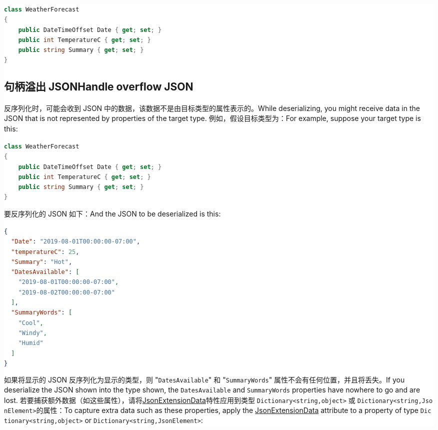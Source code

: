 ```csharp
class WeatherForecast
{
    public DateTimeOffset Date { get; set; }
    public int TemperatureC { get; set; }
    public string Summary { get; set; }
}
```

## <a name="handle-overflow-json"></a><span data-ttu-id="71bec-294">句柄溢出 JSON</span><span class="sxs-lookup"><span data-stu-id="71bec-294">Handle overflow JSON</span></span>

<span data-ttu-id="71bec-295">反序列化时，可能会收到 JSON 中的数据，该数据不是由目标类型的属性表示的。</span><span class="sxs-lookup"><span data-stu-id="71bec-295">While deserializing, you might receive data in the JSON that is not represented by properties of the target type.</span></span> <span data-ttu-id="71bec-296">例如，假设目标类型为：</span><span class="sxs-lookup"><span data-stu-id="71bec-296">For example, suppose your target type is this:</span></span>

```csharp
class WeatherForecast
{
    public DateTimeOffset Date { get; set; }
    public int TemperatureC { get; set; }
    public string Summary { get; set; }
}
```

<span data-ttu-id="71bec-297">要反序列化的 JSON 如下：</span><span class="sxs-lookup"><span data-stu-id="71bec-297">And the JSON to be deserialized is this:</span></span>

```json
{
  "Date": "2019-08-01T00:00:00-07:00",
  "temperatureC": 25,
  "Summary": "Hot",
  "DatesAvailable": [
    "2019-08-01T00:00:00-07:00",
    "2019-08-02T00:00:00-07:00"
  ],
  "SummaryWords": [
    "Cool",
    "Windy",
    "Humid"
  ]
}
```

<span data-ttu-id="71bec-298">如果将显示的 JSON 反序列化为显示的类型，则 "`DatesAvailable`" 和 "`SummaryWords`" 属性不会有任何位置，并且将丢失。</span><span class="sxs-lookup"><span data-stu-id="71bec-298">If you deserialize the JSON shown into the type shown, the `DatesAvailable` and `SummaryWords` properties have nowhere to go and are lost.</span></span> <span data-ttu-id="71bec-299">若要捕获额外数据（如这些属性），请将[JsonExtensionData](xref:System.Text.Json.Serialization.JsonExtensionDataAttribute)特性应用到类型 `Dictionary<string,object>` 或 `Dictionary<string,JsonElement>`的属性：</span><span class="sxs-lookup"><span data-stu-id="71bec-299">To capture extra data such as these properties, apply the [JsonExtensionData](xref:System.Text.Json.Serialization.JsonExtensionDataAttribute) attribute to a property of type `Dictionary<string,object>` or `Dictionary<string,JsonElement>`:</span></span>
